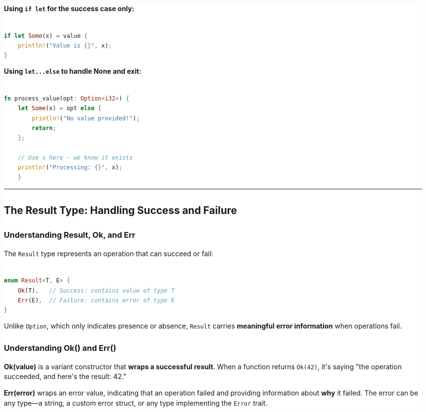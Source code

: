 **Using `if let` for the success case only:**

```rust

if let Some(x) = value {
    println!("Value is {}", x);
}

```

**Using `let...else` to handle None and exit:**

```rust

fn process_value(opt: Option<i32>) {
    let Some(x) = opt else {
        println!("No value provided!");
        return;
    };

    // Use x here - we know it exists
    println!("Processing: {}", x);
    }

```

***

## The Result Type: Handling Success and Failure

### Understanding Result, Ok, and Err

The `Result` type represents an operation that can succeed or fail:

```rust

enum Result<T, E> {
    Ok(T),   // Success: contains value of type T
    Err(E),  // Failure: contains error of type E
}

```

Unlike `Option`, which only indicates presence or absence, `Result` carries **meaningful error information** when operations fail.

### Understanding Ok() and Err()

**Ok(value)** is a variant constructor that **wraps a successful result**. When a function returns `Ok(42)`, it's saying "the operation succeeded, and here's the result: 42."

**Err(error)** wraps an error value, indicating that an operation failed and providing information about **why** it failed. The error can be any type—a string, a custom error struct, or any type implementing the `Error` trait.

